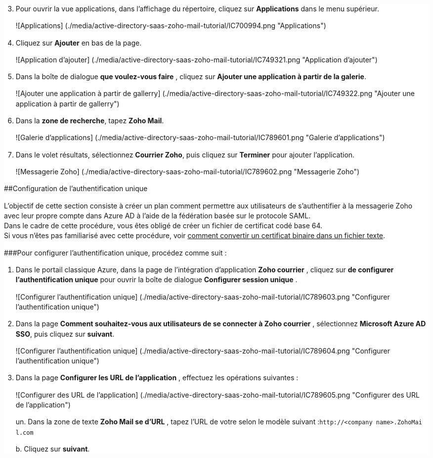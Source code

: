 3.  Pour ouvrir la vue applications, dans l’affichage du répertoire, cliquez sur **Applications** dans le menu supérieur.

    ![Applications] (./media/active-directory-saas-zoho-mail-tutorial/IC700994.png "Applications")

4.  Cliquez sur **Ajouter** en bas de la page.

    ![Application d’ajouter] (./media/active-directory-saas-zoho-mail-tutorial/IC749321.png "Application d’ajouter")

5.  Dans la boîte de dialogue **que voulez-vous faire** , cliquez sur **Ajouter une application à partir de la galerie**.

    ![Ajouter une application à partir de gallerry] (./media/active-directory-saas-zoho-mail-tutorial/IC749322.png "Ajouter une application à partir de gallerry")

6.  Dans la **zone de recherche**, tapez **Zoho Mail**.

    ![Galerie d’applications] (./media/active-directory-saas-zoho-mail-tutorial/IC789601.png "Galerie d’applications")

7.  Dans le volet résultats, sélectionnez **Courrier Zoho**, puis cliquez sur **Terminer** pour ajouter l’application.

    ![Messagerie Zoho] (./media/active-directory-saas-zoho-mail-tutorial/IC789602.png "Messagerie Zoho")

##<a name="configuring-single-sign-on"></a>Configuration de l’authentification unique
  
L’objectif de cette section consiste à créer un plan comment permettre aux utilisateurs de s’authentifier à la messagerie Zoho avec leur propre compte dans Azure AD à l’aide de la fédération basée sur le protocole SAML.  
Dans le cadre de cette procédure, vous êtes obligé de créer un fichier de certificat codé base 64.  
Si vous n’êtes pas familiarisé avec cette procédure, voir [comment convertir un certificat binaire dans un fichier texte](http://youtu.be/PlgrzUZ-Y1o).

###<a name="to-configure-single-sign-on-perform-the-following-steps"></a>Pour configurer l’authentification unique, procédez comme suit :

1.  Dans le portail classique Azure, dans la page de l’intégration d’application **Zoho courrier** , cliquez sur **de configurer l’authentification unique** pour ouvrir la boîte de dialogue **Configurer session unique** .

    ![Configurer l’authentification unique] (./media/active-directory-saas-zoho-mail-tutorial/IC789603.png "Configurer l’authentification unique")

2.  Dans la page **Comment souhaitez-vous aux utilisateurs de se connecter à Zoho courrier** , sélectionnez **Microsoft Azure AD SSO**, puis cliquez sur **suivant**.

    ![Configurer l’authentification unique] (./media/active-directory-saas-zoho-mail-tutorial/IC789604.png "Configurer l’authentification unique")

3.  Dans la page **Configurer les URL de l’application** , effectuez les opérations suivantes :

    ![Configurer des URL de l’application] (./media/active-directory-saas-zoho-mail-tutorial/IC789605.png "Configurer des URL de l’application")

    un. Dans la zone de texte **Zoho Mail se d’URL** , tapez l’URL de votre selon le modèle suivant :`http://<company name>.ZohoMail.com`

    b. Cliquez sur **suivant**.

